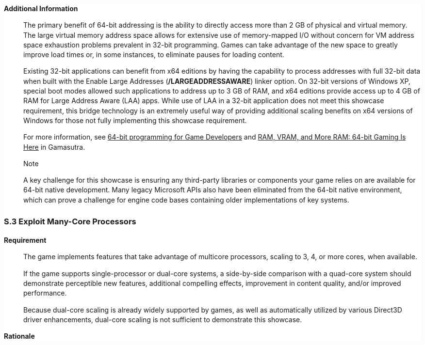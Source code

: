 </dd> <dt>

<span id="Additional_Information"></span><span id="additional_information"></span><span id="ADDITIONAL_INFORMATION"></span>**Additional Information**
</dt> <dd>

The primary benefit of 64-bit addressing is the ability to directly access more than 2 GB of physical and virtual memory. The large virtual memory address space allows for extensive use of memory-mapped I/O without concern for VM address space exhaustion problems prevalent in 32-bit programming. Games can take advantage of the new space to greatly improve load times or, in some instances, to eliminate pauses for loading content.

Existing 32-bit applications can benefit from x64 editions by having the capability to process addresses with full 32-bit data when built with the Enable Large Addresses (**/LARGEADDRESSAWARE**) linker option. On 32-bit versions of Windows XP, special boot modes allowed such applications to address up to 3 GB of RAM, and x64 editions provide access up to 4 GB of RAM for Large Address Aware (LAA) apps. While use of LAA in a 32-bit application does not meet this showcase requirement, this bridge technology is an extremely useful way of providing additional scaling benefits on x64 versions of Windows for those not fully implementing this showcase requirement.

For more information, see [64-bit programming for Game Developers](https://docs.microsoft.com/windows/desktop/DxTechArts/sixty-four-bit-programming-for-game-developers) and [RAM, VRAM, and More RAM: 64-bit Gaming Is Here](https://www.gamasutra.com/view/feature/3602/sponsored_feature_ram_vram_and_.php) in Gamasutra.

> [!Note]  
> A key challenge for this showcase is ensuring any third-party libraries or components your game relies on are available for 64-bit native development. Many legacy Microsoft APIs also have been eliminated from the 64-bit native environment, which can prove a challenge for engine code bases containing older implementations of key systems.

 

</dd> </dl>

### S.3 Exploit Many-Core Processors

<dl> <dt>

<span id="Requirement"></span><span id="requirement"></span><span id="REQUIREMENT"></span>**Requirement**
</dt> <dd>

The game implements features that take advantage of multicore processors, scaling to 3, 4, or more cores, when available.

If the game supports single-processor or dual-core systems, a side-by-side comparison with a quad-core system should demonstrate perceptible new features, additional compelling effects, improvement in content quality, and/or improved performance.

Because dual-core scaling is already widely supported by games, as well as automatically utilized by various Direct3D driver enhancements, dual-core scaling is not sufficient to demonstrate this showcase.

</dd> <dt>

<span id="Rationale"></span><span id="rationale"></span><span id="RATIONALE"></span>**Rationale**
</dt> <dd>

